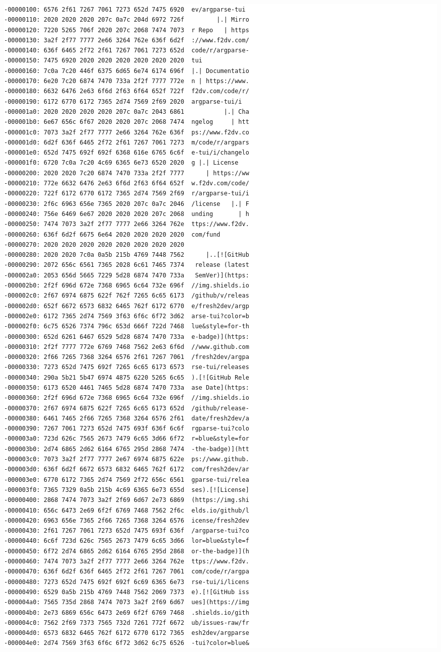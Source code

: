 ```
-00000100: 6576 2f61 7267 7061 7273 652d 7475 6920  ev/argparse-tui 
-00000110: 2020 2020 2020 207c 0a7c 204d 6972 726f         |.| Mirro
-00000120: 7220 5265 706f 2020 207c 2068 7474 7073  r Repo   | https
-00000130: 3a2f 2f77 7777 2e66 3264 762e 636f 6d2f  ://www.f2dv.com/
-00000140: 636f 6465 2f72 2f61 7267 7061 7273 652d  code/r/argparse-
-00000150: 7475 6920 2020 2020 2020 2020 2020 2020  tui             
-00000160: 7c0a 7c20 446f 6375 6d65 6e74 6174 696f  |.| Documentatio
-00000170: 6e20 7c20 6874 7470 733a 2f2f 7777 772e  n | https://www.
-00000180: 6632 6476 2e63 6f6d 2f63 6f64 652f 722f  f2dv.com/code/r/
-00000190: 6172 6770 6172 7365 2d74 7569 2f69 2020  argparse-tui/i  
-000001a0: 2020 2020 2020 2020 207c 0a7c 2043 6861           |.| Cha
-000001b0: 6e67 656c 6f67 2020 2020 207c 2068 7474  ngelog     | htt
-000001c0: 7073 3a2f 2f77 7777 2e66 3264 762e 636f  ps://www.f2dv.co
-000001d0: 6d2f 636f 6465 2f72 2f61 7267 7061 7273  m/code/r/argpars
-000001e0: 652d 7475 692f 692f 6368 616e 6765 6c6f  e-tui/i/changelo
-000001f0: 6720 7c0a 7c20 4c69 6365 6e73 6520 2020  g |.| License   
-00000200: 2020 2020 7c20 6874 7470 733a 2f2f 7777      | https://ww
-00000210: 772e 6632 6476 2e63 6f6d 2f63 6f64 652f  w.f2dv.com/code/
-00000220: 722f 6172 6770 6172 7365 2d74 7569 2f69  r/argparse-tui/i
-00000230: 2f6c 6963 656e 7365 2020 207c 0a7c 2046  /license   |.| F
-00000240: 756e 6469 6e67 2020 2020 2020 207c 2068  unding       | h
-00000250: 7474 7073 3a2f 2f77 7777 2e66 3264 762e  ttps://www.f2dv.
-00000260: 636f 6d2f 6675 6e64 2020 2020 2020 2020  com/fund        
-00000270: 2020 2020 2020 2020 2020 2020 2020 2020                  
-00000280: 2020 2020 7c0a 0a5b 215b 4769 7448 7562      |..[![GitHub
-00000290: 2072 656c 6561 7365 2028 6c61 7465 7374   release (latest
-000002a0: 2053 656d 5665 7229 5d28 6874 7470 733a   SemVer)](https:
-000002b0: 2f2f 696d 672e 7368 6965 6c64 732e 696f  //img.shields.io
-000002c0: 2f67 6974 6875 622f 762f 7265 6c65 6173  /github/v/releas
-000002d0: 652f 6672 6573 6832 6465 762f 6172 6770  e/fresh2dev/argp
-000002e0: 6172 7365 2d74 7569 3f63 6f6c 6f72 3d62  arse-tui?color=b
-000002f0: 6c75 6526 7374 796c 653d 666f 722d 7468  lue&style=for-th
-00000300: 652d 6261 6467 6529 5d28 6874 7470 733a  e-badge)](https:
-00000310: 2f2f 7777 772e 6769 7468 7562 2e63 6f6d  //www.github.com
-00000320: 2f66 7265 7368 3264 6576 2f61 7267 7061  /fresh2dev/argpa
-00000330: 7273 652d 7475 692f 7265 6c65 6173 6573  rse-tui/releases
-00000340: 290a 5b21 5b47 6974 4875 6220 5265 6c65  ).[![GitHub Rele
-00000350: 6173 6520 4461 7465 5d28 6874 7470 733a  ase Date](https:
-00000360: 2f2f 696d 672e 7368 6965 6c64 732e 696f  //img.shields.io
-00000370: 2f67 6974 6875 622f 7265 6c65 6173 652d  /github/release-
-00000380: 6461 7465 2f66 7265 7368 3264 6576 2f61  date/fresh2dev/a
-00000390: 7267 7061 7273 652d 7475 693f 636f 6c6f  rgparse-tui?colo
-000003a0: 723d 626c 7565 2673 7479 6c65 3d66 6f72  r=blue&style=for
-000003b0: 2d74 6865 2d62 6164 6765 295d 2868 7474  -the-badge)](htt
-000003c0: 7073 3a2f 2f77 7777 2e67 6974 6875 622e  ps://www.github.
-000003d0: 636f 6d2f 6672 6573 6832 6465 762f 6172  com/fresh2dev/ar
-000003e0: 6770 6172 7365 2d74 7569 2f72 656c 6561  gparse-tui/relea
-000003f0: 7365 7329 0a5b 215b 4c69 6365 6e73 655d  ses).[![License]
-00000400: 2868 7474 7073 3a2f 2f69 6d67 2e73 6869  (https://img.shi
-00000410: 656c 6473 2e69 6f2f 6769 7468 7562 2f6c  elds.io/github/l
-00000420: 6963 656e 7365 2f66 7265 7368 3264 6576  icense/fresh2dev
-00000430: 2f61 7267 7061 7273 652d 7475 693f 636f  /argparse-tui?co
-00000440: 6c6f 723d 626c 7565 2673 7479 6c65 3d66  lor=blue&style=f
-00000450: 6f72 2d74 6865 2d62 6164 6765 295d 2868  or-the-badge)](h
-00000460: 7474 7073 3a2f 2f77 7777 2e66 3264 762e  ttps://www.f2dv.
-00000470: 636f 6d2f 636f 6465 2f72 2f61 7267 7061  com/code/r/argpa
-00000480: 7273 652d 7475 692f 692f 6c69 6365 6e73  rse-tui/i/licens
-00000490: 6529 0a5b 215b 4769 7448 7562 2069 7373  e).[![GitHub iss
-000004a0: 7565 735d 2868 7474 7073 3a2f 2f69 6d67  ues](https://img
-000004b0: 2e73 6869 656c 6473 2e69 6f2f 6769 7468  .shields.io/gith
-000004c0: 7562 2f69 7373 7565 732d 7261 772f 6672  ub/issues-raw/fr
-000004d0: 6573 6832 6465 762f 6172 6770 6172 7365  esh2dev/argparse
-000004e0: 2d74 7569 3f63 6f6c 6f72 3d62 6c75 6526  -tui?color=blue&
```